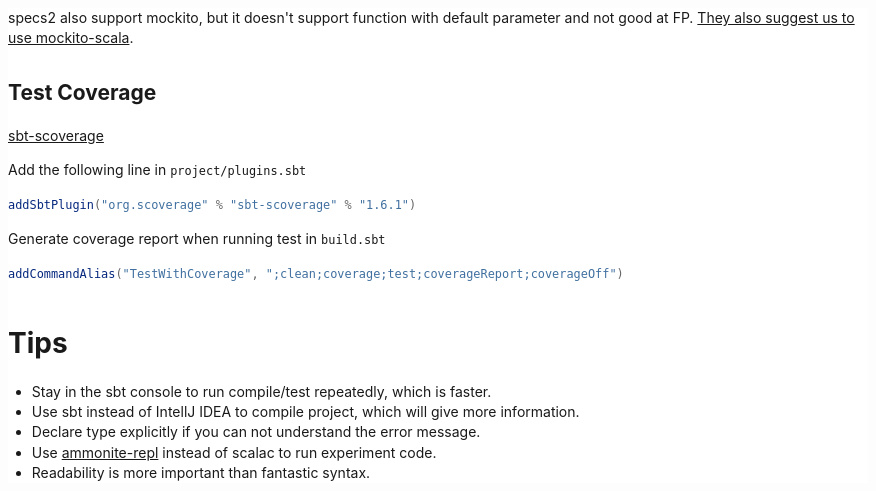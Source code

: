 specs2 also support mockito,
but it doesn't support function with default parameter and not good at FP.
[They also suggest us to use mockito-scala](https://github.com/etorreborre/specs2/issues/854#issuecomment-674999804).

## Test Coverage

[sbt-scoverage](https://github.com/scoverage/sbt-scoverage)

Add the following line in `project/plugins.sbt`

```scala
addSbtPlugin("org.scoverage" % "sbt-scoverage" % "1.6.1")
```

Generate coverage report when running test in `build.sbt`

```scala
addCommandAlias("TestWithCoverage", ";clean;coverage;test;coverageReport;coverageOff")
```

# Tips

* Stay in the sbt console to run compile/test repeatedly, which is faster.
* Use sbt instead of IntellJ IDEA to compile project, which will give more information.
* Declare type explicitly if you can not understand the error message.
* Use [ammonite-repl](https://ammonite.io/) instead of scalac to run experiment code.
* Readability is more important than fantastic syntax.
